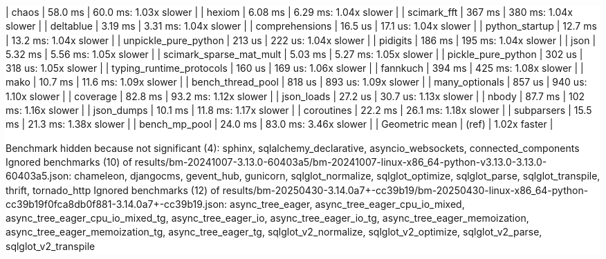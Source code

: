 | chaos                      | 58.0 ms                                                | 60.0 ms: 1.03x slower                                                  |
| hexiom                     | 6.08 ms                                                | 6.29 ms: 1.04x slower                                                  |
| scimark_fft                | 367 ms                                                 | 380 ms: 1.04x slower                                                   |
| deltablue                  | 3.19 ms                                                | 3.31 ms: 1.04x slower                                                  |
| comprehensions             | 16.5 us                                                | 17.1 us: 1.04x slower                                                  |
| python_startup             | 12.7 ms                                                | 13.2 ms: 1.04x slower                                                  |
| unpickle_pure_python       | 213 us                                                 | 222 us: 1.04x slower                                                   |
| pidigits                   | 186 ms                                                 | 195 ms: 1.04x slower                                                   |
| json                       | 5.32 ms                                                | 5.56 ms: 1.05x slower                                                  |
| scimark_sparse_mat_mult    | 5.03 ms                                                | 5.27 ms: 1.05x slower                                                  |
| pickle_pure_python         | 302 us                                                 | 318 us: 1.05x slower                                                   |
| typing_runtime_protocols   | 160 us                                                 | 169 us: 1.06x slower                                                   |
| fannkuch                   | 394 ms                                                 | 425 ms: 1.08x slower                                                   |
| mako                       | 10.7 ms                                                | 11.6 ms: 1.09x slower                                                  |
| bench_thread_pool          | 818 us                                                 | 893 us: 1.09x slower                                                   |
| many_optionals             | 857 us                                                 | 940 us: 1.10x slower                                                   |
| coverage                   | 82.8 ms                                                | 93.2 ms: 1.12x slower                                                  |
| json_loads                 | 27.2 us                                                | 30.7 us: 1.13x slower                                                  |
| nbody                      | 87.7 ms                                                | 102 ms: 1.16x slower                                                   |
| json_dumps                 | 10.1 ms                                                | 11.8 ms: 1.17x slower                                                  |
| coroutines                 | 22.2 ms                                                | 26.1 ms: 1.18x slower                                                  |
| subparsers                 | 15.5 ms                                                | 21.3 ms: 1.38x slower                                                  |
| bench_mp_pool              | 24.0 ms                                                | 83.0 ms: 3.46x slower                                                  |
| Geometric mean             | (ref)                                                  | 1.02x faster                                                           |

Benchmark hidden because not significant (4): sphinx, sqlalchemy_declarative, asyncio_websockets, connected_components
Ignored benchmarks (10) of results/bm-20241007-3.13.0-60403a5/bm-20241007-linux-x86_64-python-v3.13.0-3.13.0-60403a5.json: chameleon, djangocms, gevent_hub, gunicorn, sqlglot_normalize, sqlglot_optimize, sqlglot_parse, sqlglot_transpile, thrift, tornado_http
Ignored benchmarks (12) of results/bm-20250430-3.14.0a7+-cc39b19/bm-20250430-linux-x86_64-python-cc39b19f0fca8db0f881-3.14.0a7+-cc39b19.json: async_tree_eager, async_tree_eager_cpu_io_mixed, async_tree_eager_cpu_io_mixed_tg, async_tree_eager_io, async_tree_eager_io_tg, async_tree_eager_memoization, async_tree_eager_memoization_tg, async_tree_eager_tg, sqlglot_v2_normalize, sqlglot_v2_optimize, sqlglot_v2_parse, sqlglot_v2_transpile

